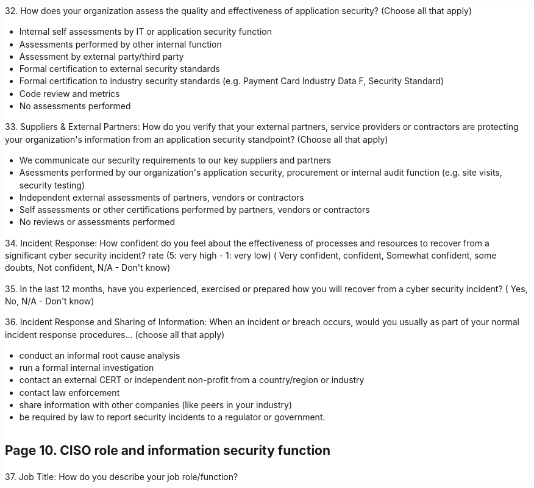 32\. How does your organization assess the quality and effectiveness of
application security? (Choose all that apply)

  - Internal self assessments by IT or application security function
  - Assessments performed by other internal function
  - Assessment by external party/third party
  - Formal certification to external security standards
  - Formal certification to industry security standards (e.g. Payment
    Card Industry Data F, Security Standard)
  - Code review and metrics
  - No assessments performed

33\. Suppliers & External Partners: How do you verify that your external
partners, service providers or contractors are protecting your
organization's information from an application security standpoint?
(Choose all that apply)

  - We communicate our security requirements to our key suppliers and
    partners
  - Asessments performed by our organization's application security,
    procurement or internal audit function (e.g. site visits, security
    testing)
  - Independent external assessments of partners, vendors or contractors
  - Self assessments or other certifications performed by partners,
    vendors or contractors
  - No reviews or assessments performed

34\. Incident Response: How confident do you feel about the
effectiveness of processes and resources to recover from a significant
cyber security incident? rate (5: very high - 1: very low) ( Very
confident, confident, Somewhat confident, some doubts, Not confident,
N/A - Don't know)

35\. In the last 12 months, have you experienced, exercised or prepared
how you will recover from a cyber security incident? ( Yes, No, N/A -
Don't know)

36\. Incident Response and Sharing of Information: When an incident or
breach occurs, would you usually as part of your normal incident
response procedures... (choose all that apply)

  - conduct an informal root cause analysis
  - run a formal internal investigation
  - contact an external CERT or independent non-profit from a
    country/region or industry
  - contact law enforcement
  - share information with other companies (like peers in your industry)
  - be required by law to report security incidents to a regulator or
    government.

## Page 10. CISO role and information security function

37\. Job Title: How do you describe your job role/function?
